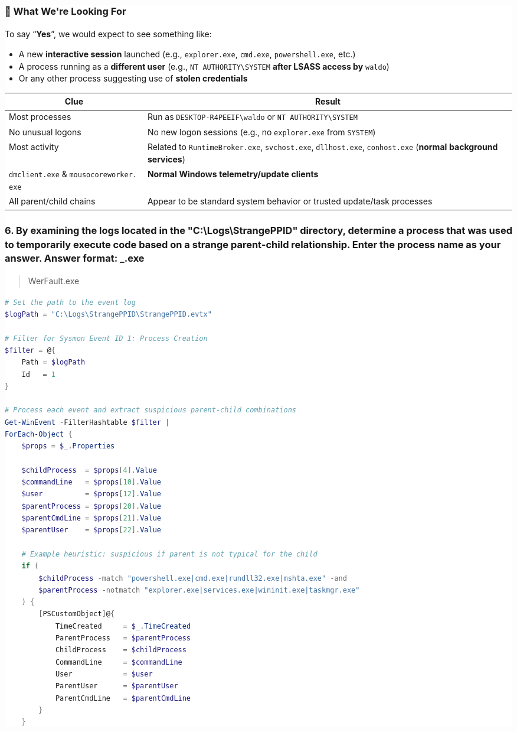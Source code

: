 ```powershell
```

### 🧠 What We're Looking For

To say “**Yes**”, we would expect to see something like:

- A new **interactive session** launched (e.g., `explorer.exe`, `cmd.exe`, `powershell.exe`, etc.)
- A process running as a **different user** (e.g., `NT AUTHORITY\SYSTEM` **after LSASS access by** `waldo`)
- Or any other process suggesting use of **stolen credentials**

Clue | Result
-----|----------
Most processes | Run as `DESKTOP-R4PEEIF\waldo` or `NT AUTHORITY\SYSTEM`
No unusual logons | No new logon sessions (e.g., no `explorer.exe` from `SYSTEM`)
Most activity | Related to `RuntimeBroker.exe`, `svchost.exe`, `dllhost.exe`, `conhost.exe` (**normal background services**)
`dmclient.exe` & `mousocoreworker.exe` | **Normal Windows telemetry/update clients**
All parent/child chains | Appear to be standard system behavior or trusted update/task processes

### 6. By examining the logs located in the "C:\Logs\StrangePPID" directory, determine a process that was used to temporarily execute code based on a strange parent-child relationship. Enter the process name as your answer. Answer format: _.exe

> WerFault.exe

```powershell
# Set the path to the event log
$logPath = "C:\Logs\StrangePPID\StrangePPID.evtx"

# Filter for Sysmon Event ID 1: Process Creation
$filter = @{
    Path = $logPath
    Id   = 1
}

# Process each event and extract suspicious parent-child combinations
Get-WinEvent -FilterHashtable $filter |
ForEach-Object {
    $props = $_.Properties

    $childProcess  = $props[4].Value
    $commandLine   = $props[10].Value
    $user          = $props[12].Value
    $parentProcess = $props[20].Value
    $parentCmdLine = $props[21].Value
    $parentUser    = $props[22].Value

    # Example heuristic: suspicious if parent is not typical for the child
    if (
        $childProcess -match "powershell.exe|cmd.exe|rundll32.exe|mshta.exe" -and
        $parentProcess -notmatch "explorer.exe|services.exe|wininit.exe|taskmgr.exe"
    ) {
        [PSCustomObject]@{
            TimeCreated     = $_.TimeCreated
            ParentProcess   = $parentProcess
            ChildProcess    = $childProcess
            CommandLine     = $commandLine
            User            = $user
            ParentUser      = $parentUser
            ParentCmdLine   = $parentCmdLine
        }
    }
```